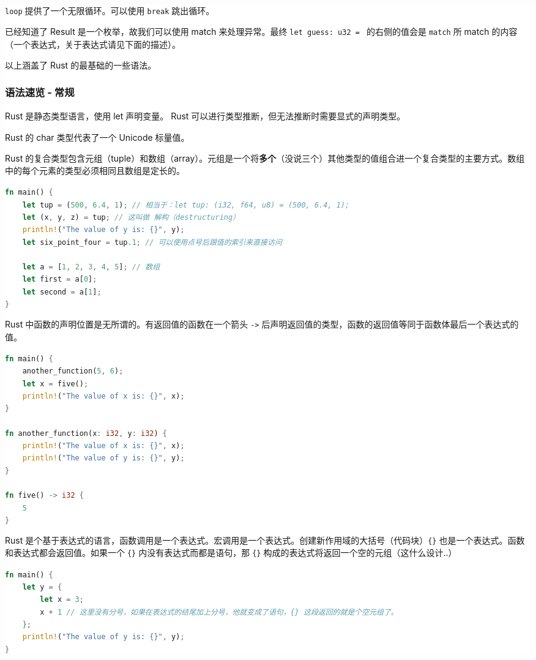 `loop` 提供了一个无限循环。可以使用 `break` 跳出循环。

已经知道了 Result 是一个枚举，故我们可以使用 match 来处理异常。最终 `let guess: u32 = ` 的右侧的值会是 `match` 所 match 的内容（一个表达式，关于表达式请见下面的描述）。

以上涵盖了 Rust 的最基础的一些语法。

### 语法速览 - 常规

Rust 是静态类型语言，使用 let 声明变量。 Rust 可以进行类型推断，但无法推断时需要显式的声明类型。

Rust 的 char 类型代表了一个 Unicode 标量值。

Rust 的复合类型包含元组（tuple）和数组（array）。元组是一个将**多个**（没说三个）其他类型的值组合进一个复合类型的主要方式。数组中的每个元素的类型必须相同且数组是定长的。

``` rust
fn main() {
    let tup = (500, 6.4, 1); // 相当于：let tup: (i32, f64, u8) = (500, 6.4, 1);
    let (x, y, z) = tup; // 这叫做 解构（destructuring）
    println!("The value of y is: {}", y);
    let six_point_four = tup.1; // 可以使用点号后跟值的索引来直接访问
    
    let a = [1, 2, 3, 4, 5]; // 数组
    let first = a[0];
    let second = a[1];
}
```

Rust 中函数的声明位置是无所谓的。有返回值的函数在一个箭头 `->` 后声明返回值的类型，函数的返回值等同于函数体最后一个表达式的值。

``` rust
fn main() {
    another_function(5, 6);
    let x = five();
    println!("The value of x is: {}", x);
}

fn another_function(x: i32, y: i32) {
    println!("The value of x is: {}", x);
    println!("The value of y is: {}", y);
}

fn five() -> i32 {
    5
}
```

Rust 是个基于表达式的语言，函数调用是一个表达式。宏调用是一个表达式。创建新作用域的大括号（代码块）`{}` 也是一个表达式。函数和表达式都会返回值。如果一个 `{}` 内没有表达式而都是语句，那 `{}` 构成的表达式将返回一个空的元组（这什么设计..）

``` rust
fn main() {
    let y = {
        let x = 3;
        x + 1 // 这里没有分号，如果在表达式的结尾加上分号，他就变成了语句，{} 这段返回的就是个空元组了。
    };
    println!("The value of y is: {}", y);
}
```
